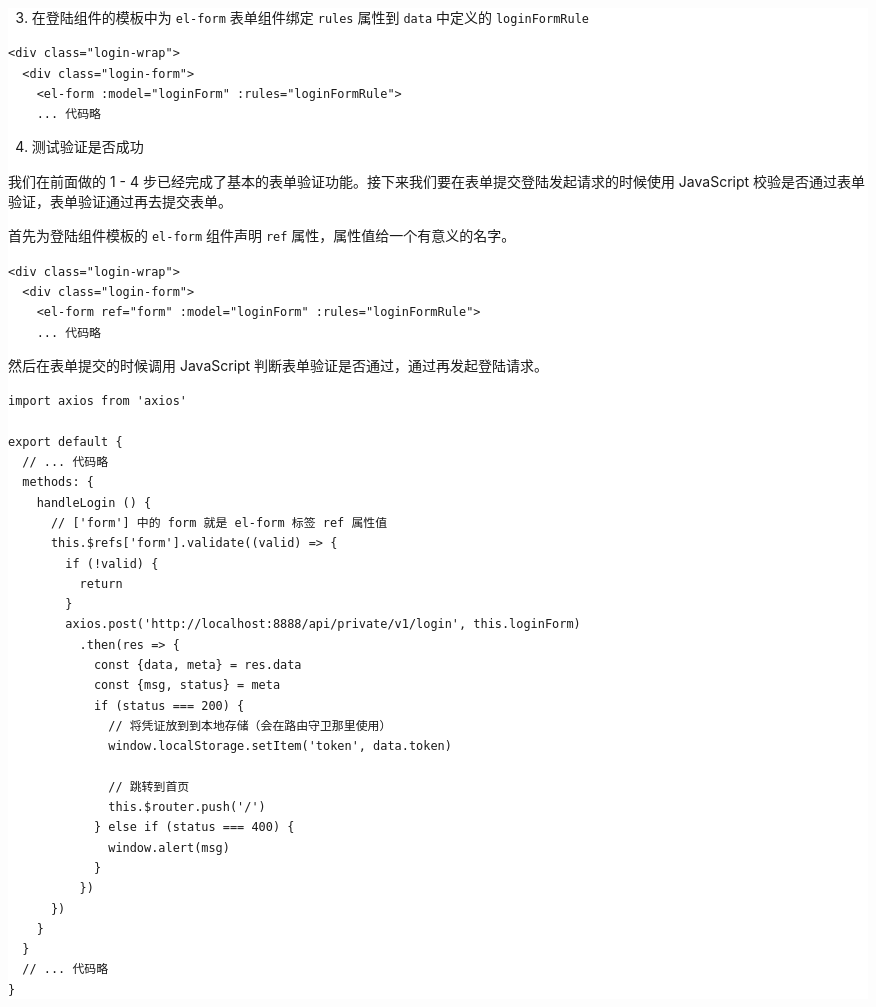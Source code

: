 3. 在登陆组件的模板中为 `el-form` 表单组件绑定 `rules` 属性到 `data` 中定义的 `loginFormRule`

```html{3}
<div class="login-wrap">
  <div class="login-form">
    <el-form :model="loginForm" :rules="loginFormRule">
    ... 代码略
```

4. 测试验证是否成功

我们在前面做的 1 - 4 步已经完成了基本的表单验证功能。接下来我们要在表单提交登陆发起请求的时候使用 JavaScript 校验是否通过表单验证，表单验证通过再去提交表单。

首先为登陆组件模板的 `el-form` 组件声明 `ref` 属性，属性值给一个有意义的名字。

```html{3}
<div class="login-wrap">
  <div class="login-form">
    <el-form ref="form" :model="loginForm" :rules="loginFormRule">
    ... 代码略
```

然后在表单提交的时候调用 JavaScript 判断表单验证是否通过，通过再发起登陆请求。

```js{8}
import axios from 'axios'

export default {
  // ... 代码略
  methods: {
    handleLogin () {
      // ['form'] 中的 form 就是 el-form 标签 ref 属性值
      this.$refs['form'].validate((valid) => {
        if (!valid) {
          return
        }
        axios.post('http://localhost:8888/api/private/v1/login', this.loginForm)
          .then(res => {
            const {data, meta} = res.data
            const {msg, status} = meta
            if (status === 200) {
              // 将凭证放到到本地存储（会在路由守卫那里使用）
              window.localStorage.setItem('token', data.token)

              // 跳转到首页
              this.$router.push('/')
            } else if (status === 400) {
              window.alert(msg)
            }
          })
      })
    }
  }
  // ... 代码略
}

```
